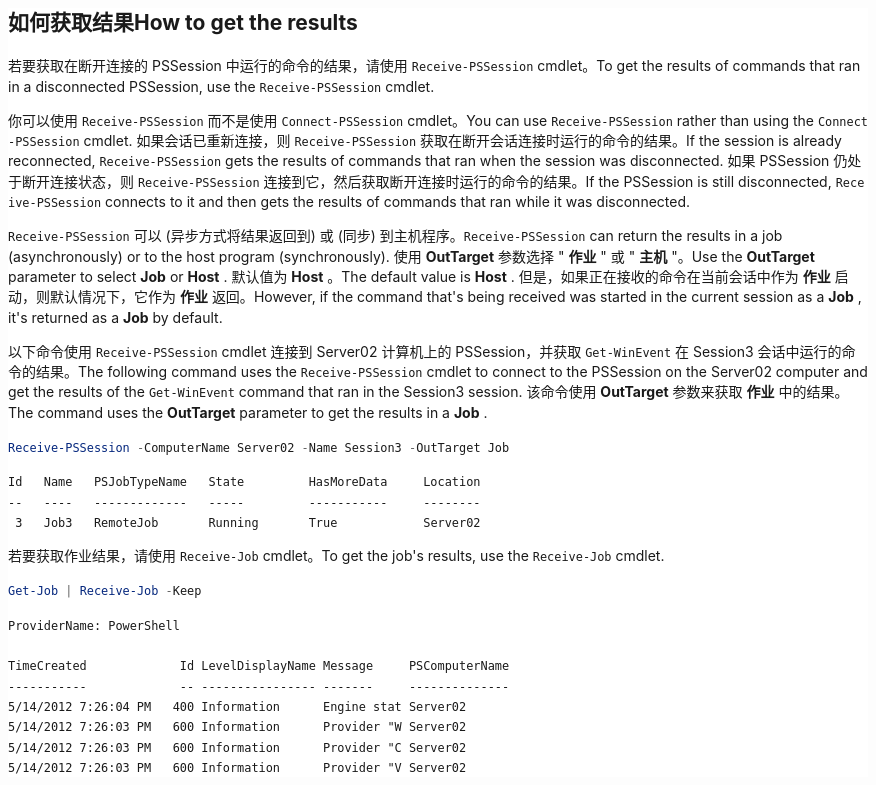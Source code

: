 ## <a name="how-to-get-the-results"></a><span data-ttu-id="5fe45-172">如何获取结果</span><span class="sxs-lookup"><span data-stu-id="5fe45-172">How to get the results</span></span>

<span data-ttu-id="5fe45-173">若要获取在断开连接的 PSSession 中运行的命令的结果，请使用 `Receive-PSSession` cmdlet。</span><span class="sxs-lookup"><span data-stu-id="5fe45-173">To get the results of commands that ran in a disconnected PSSession, use the `Receive-PSSession` cmdlet.</span></span>

<span data-ttu-id="5fe45-174">你可以使用 `Receive-PSSession` 而不是使用 `Connect-PSSession` cmdlet。</span><span class="sxs-lookup"><span data-stu-id="5fe45-174">You can use `Receive-PSSession` rather than using the `Connect-PSSession` cmdlet.</span></span> <span data-ttu-id="5fe45-175">如果会话已重新连接，则 `Receive-PSSession` 获取在断开会话连接时运行的命令的结果。</span><span class="sxs-lookup"><span data-stu-id="5fe45-175">If the session is already reconnected, `Receive-PSSession` gets the results of commands that ran when the session was disconnected.</span></span> <span data-ttu-id="5fe45-176">如果 PSSession 仍处于断开连接状态，则 `Receive-PSSession` 连接到它，然后获取断开连接时运行的命令的结果。</span><span class="sxs-lookup"><span data-stu-id="5fe45-176">If the PSSession is still disconnected, `Receive-PSSession` connects to it and then gets the results of commands that ran while it was disconnected.</span></span>

<span data-ttu-id="5fe45-177">`Receive-PSSession` 可以 (异步方式将结果返回到) 或 (同步) 到主机程序。</span><span class="sxs-lookup"><span data-stu-id="5fe45-177">`Receive-PSSession` can return the results in a job (asynchronously) or to the host program (synchronously).</span></span> <span data-ttu-id="5fe45-178">使用 **OutTarget** 参数选择 " **作业** " 或 " **主机** "。</span><span class="sxs-lookup"><span data-stu-id="5fe45-178">Use the **OutTarget** parameter to select **Job** or **Host** .</span></span> <span data-ttu-id="5fe45-179">默认值为 **Host** 。</span><span class="sxs-lookup"><span data-stu-id="5fe45-179">The default value is **Host** .</span></span> <span data-ttu-id="5fe45-180">但是，如果正在接收的命令在当前会话中作为 **作业** 启动，则默认情况下，它作为 **作业** 返回。</span><span class="sxs-lookup"><span data-stu-id="5fe45-180">However, if the command that's being received was started in the current session as a **Job** , it's returned as a **Job** by default.</span></span>

<span data-ttu-id="5fe45-181">以下命令使用 `Receive-PSSession` cmdlet 连接到 Server02 计算机上的 PSSession，并获取 `Get-WinEvent` 在 Session3 会话中运行的命令的结果。</span><span class="sxs-lookup"><span data-stu-id="5fe45-181">The following command uses the `Receive-PSSession` cmdlet to connect to the PSSession on the Server02 computer and get the results of the `Get-WinEvent` command that ran in the Session3 session.</span></span> <span data-ttu-id="5fe45-182">该命令使用 **OutTarget** 参数来获取 **作业** 中的结果。</span><span class="sxs-lookup"><span data-stu-id="5fe45-182">The command uses the **OutTarget** parameter to get the results in a **Job** .</span></span>

```powershell
Receive-PSSession -ComputerName Server02 -Name Session3 -OutTarget Job
```

```Output
Id   Name   PSJobTypeName   State         HasMoreData     Location
--   ----   -------------   -----         -----------     --------
 3   Job3   RemoteJob       Running       True            Server02
```

<span data-ttu-id="5fe45-183">若要获取作业结果，请使用 `Receive-Job` cmdlet。</span><span class="sxs-lookup"><span data-stu-id="5fe45-183">To get the job's results, use the `Receive-Job` cmdlet.</span></span>

```powershell
Get-Job | Receive-Job -Keep
```

```Output
ProviderName: PowerShell

TimeCreated             Id LevelDisplayName Message     PSComputerName
-----------             -- ---------------- -------     --------------
5/14/2012 7:26:04 PM   400 Information      Engine stat Server02
5/14/2012 7:26:03 PM   600 Information      Provider "W Server02
5/14/2012 7:26:03 PM   600 Information      Provider "C Server02
5/14/2012 7:26:03 PM   600 Information      Provider "V Server02
```
